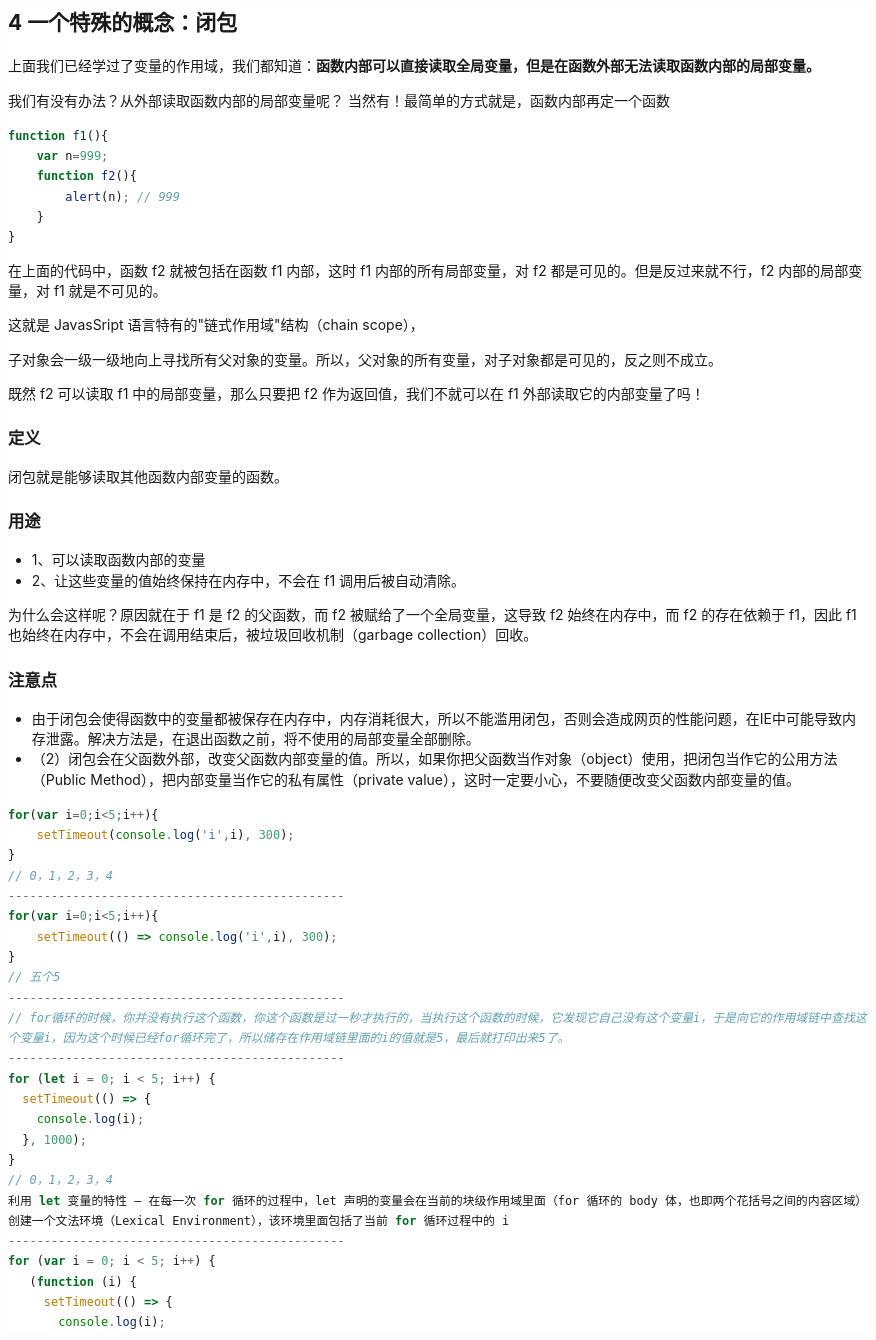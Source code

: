 ## 4 一个特殊的概念：闭包

上面我们已经学过了变量的作用域，我们都知道：**函数内部可以直接读取全局变量，但是在函数外部无法读取函数内部的局部变量。**

我们有没有办法？从外部读取函数内部的局部变量呢？ 当然有！最简单的方式就是，函数内部再定一个函数

```js
function f1(){
    var n=999;
    function f2(){
        alert(n); // 999
    }
}
```

在上面的代码中，函数 f2 就被包括在函数 f1 内部，这时 f1 内部的所有局部变量，对 f2 都是可见的。但是反过来就不行，f2 内部的局部变量，对 f1 就是不可见的。

这就是 JavasSript 语言特有的"链式作用域"结构（chain scope），

子对象会一级一级地向上寻找所有父对象的变量。所以，父对象的所有变量，对子对象都是可见的，反之则不成立。

既然 f2 可以读取 f1 中的局部变量，那么只要把 f2 作为返回值，我们不就可以在 f1 外部读取它的内部变量了吗！

### 定义

 闭包就是能够读取其他函数内部变量的函数。

### 用途

- 1、可以读取函数内部的变量
- 2、让这些变量的值始终保持在内存中，不会在 f1 调用后被自动清除。

为什么会这样呢？原因就在于 f1 是 f2 的父函数，而 f2 被赋给了一个全局变量，这导致 f2 始终在内存中，而 f2 的存在依赖于 f1，因此 f1 也始终在内存中，不会在调用结束后，被垃圾回收机制（garbage collection）回收。

### 注意点

- 由于闭包会使得函数中的变量都被保存在内存中，内存消耗很大，所以不能滥用闭包，否则会造成网页的性能问题，在IE中可能导致内存泄露。解决方法是，在退出函数之前，将不使用的局部变量全部删除。
- （2）闭包会在父函数外部，改变父函数内部变量的值。所以，如果你把父函数当作对象（object）使用，把闭包当作它的公用方法（Public Method），把内部变量当作它的私有属性（private value），这时一定要小心，不要随便改变父函数内部变量的值。

```js
for(var i=0;i<5;i++){
    setTimeout(console.log('i',i), 300);        
}
// 0，1，2，3，4
-----------------------------------------------
for(var i=0;i<5;i++){
    setTimeout(() => console.log('i',i), 300);        
}
// 五个5
-----------------------------------------------
// for循环的时候，你并没有执行这个函数，你这个函数是过一秒才执行的，当执行这个函数的时候，它发现它自己没有这个变量i，于是向它的作用域链中查找这个变量i，因为这个时候已经for循环完了，所以储存在作用域链里面的i的值就是5，最后就打印出来5了。
-----------------------------------------------
for (let i = 0; i < 5; i++) {
  setTimeout(() => {
    console.log(i);
  }, 1000);
}
// 0，1，2，3，4
利用 let 变量的特性 — 在每一次 for 循环的过程中，let 声明的变量会在当前的块级作用域里面（for 循环的 body 体，也即两个花括号之间的内容区域）创建一个文法环境（Lexical Environment），该环境里面包括了当前 for 循环过程中的 i
-----------------------------------------------
for (var i = 0; i < 5; i++) {
   (function (i) {
     setTimeout(() => {
       console.log(i);
```